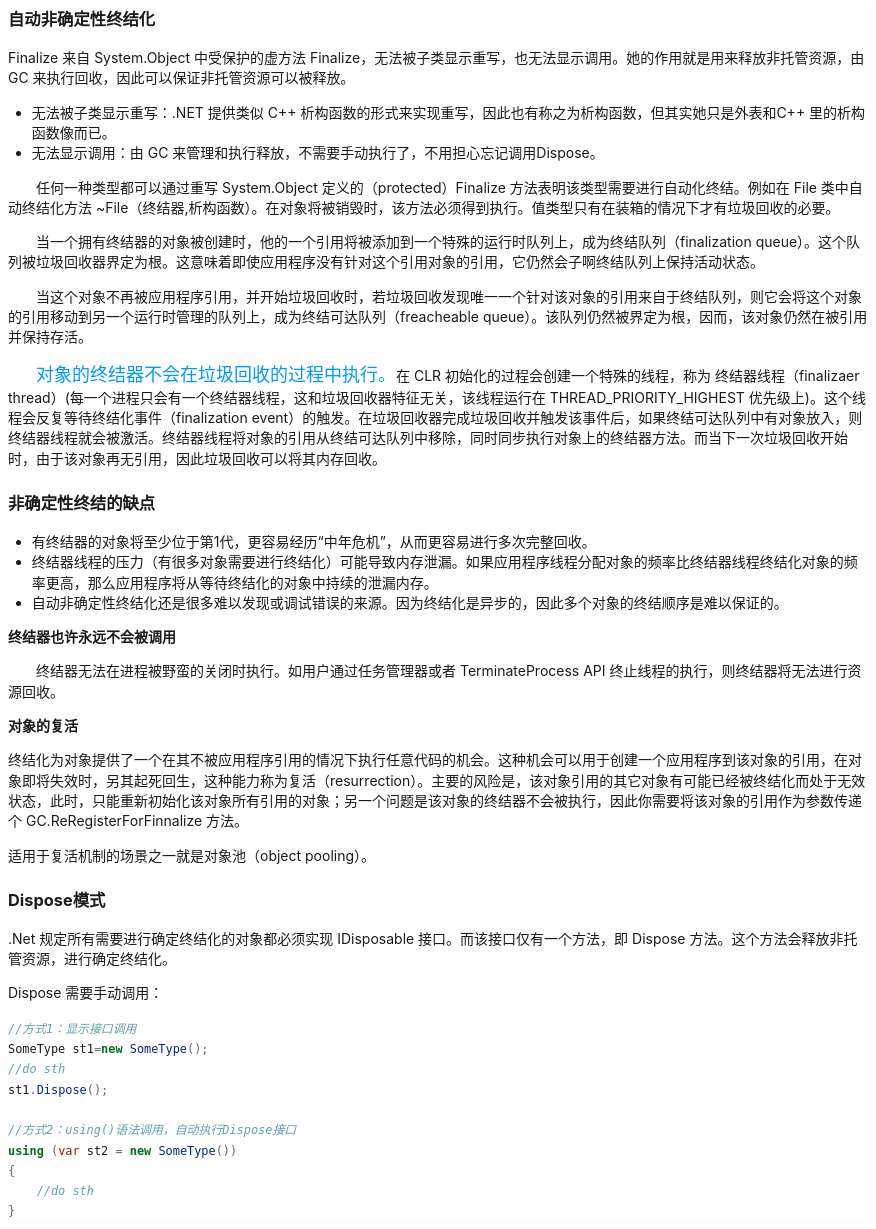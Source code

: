 ### 自动非确定性终结化

Finalize 来自 System.Object 中受保护的虚方法 Finalize，无法被子类显示重写，也无法显示调用。她的作用就是用来释放非托管资源，由 GC 来执行回收，因此可以保证非托管资源可以被释放。

* 无法被子类显示重写：.NET 提供类似 C++ 析构函数的形式来实现重写，因此也有称之为析构函数，但其实她只是外表和C++ 里的析构函数像而已。
* 无法显示调用：由 GC 来管理和执行释放，不需要手动执行了，不用担心忘记调用Dispose。

&emsp;&emsp;任何一种类型都可以通过重写 System.Object 定义的（protected）Finalize 方法表明该类型需要进行自动化终结。例如在 File 类中自动终结化方法 ~File（终结器,析构函数）。在对象将被销毁时，该方法必须得到执行。值类型只有在装箱的情况下才有垃圾回收的必要。

&emsp;&emsp;当一个拥有终结器的对象被创建时，他的一个引用将被添加到一个特殊的运行时队列上，成为终结队列（finalization queue）。这个队列被垃圾回收器界定为根。这意味着即使应用程序没有针对这个引用对象的引用，它仍然会子啊终结队列上保持活动状态。

&emsp;&emsp;当这个对象不再被应用程序引用，并开始垃圾回收时，若垃圾回收发现唯一一个针对该对象的引用来自于终结队列，则它会将这个对象的引用移动到另一个运行时管理的队列上，成为终结可达队列（freacheable queue）。该队列仍然被界定为根，因而，该对象仍然在被引用并保持存活。

&emsp;&emsp;<font color=#0099ff size=4 face="黑体">对象的终结器不会在垃圾回收的过程中执行。</font>在 CLR 初始化的过程会创建一个特殊的线程，称为 终结器线程（finalizaer thread）(每一个进程只会有一个终结器线程，这和垃圾回收器特征无关，该线程运行在 THREAD_PRIORITY_HIGHEST 优先级上)。这个线程会反复等待终结化事件（finalization event）的触发。在垃圾回收器完成垃圾回收并触发该事件后，如果终结可达队列中有对象放入，则终结器线程就会被激活。终结器线程将对象的引用从终结可达队列中移除，同时同步执行对象上的终结器方法。而当下一次垃圾回收开始时，由于该对象再无引用，因此垃圾回收可以将其内存回收。

### 非确定性终结的缺点

* 有终结器的对象将至少位于第1代，更容易经历“中年危机”，从而更容易进行多次完整回收。
* 终结器线程的压力（有很多对象需要进行终结化）可能导致内存泄漏。如果应用程序线程分配对象的频率比终结器线程终结化对象的频率更高，那么应用程序将从等待终结化的对象中持续的泄漏内存。
* 自动非确定性终结化还是很多难以发现或调试错误的来源。因为终结化是异步的，因此多个对象的终结顺序是难以保证的。

**终结器也许永远不会被调用**

&emsp;&emsp;终结器无法在进程被野蛮的关闭时执行。如用户通过任务管理器或者 TerminateProcess API 终止线程的执行，则终结器将无法进行资源回收。

**对象的复活**

终结化为对象提供了一个在其不被应用程序引用的情况下执行任意代码的机会。这种机会可以用于创建一个应用程序到该对象的引用，在对象即将失效时，另其起死回生，这种能力称为复活（resurrection）。主要的风险是，该对象引用的其它对象有可能已经被终结化而处于无效状态，此时，只能重新初始化该对象所有引用的对象；另一个问题是该对象的终结器不会被执行，因此你需要将该对象的引用作为参数传递个 GC.ReRegisterForFinnalize 方法。

适用于复活机制的场景之一就是对象池（object pooling）。

### Dispose模式

.Net 规定所有需要进行确定终结化的对象都必须实现 IDisposable 接口。而该接口仅有一个方法，即 Dispose 方法。这个方法会释放非托管资源，进行确定终结化。

Dispose 需要手动调用：

```csharp
//方式1：显示接口调用
SomeType st1=new SomeType();
//do sth
st1.Dispose();

//方式2：using()语法调用，自动执行Dispose接口
using (var st2 = new SomeType())
{
    //do sth
}
```
